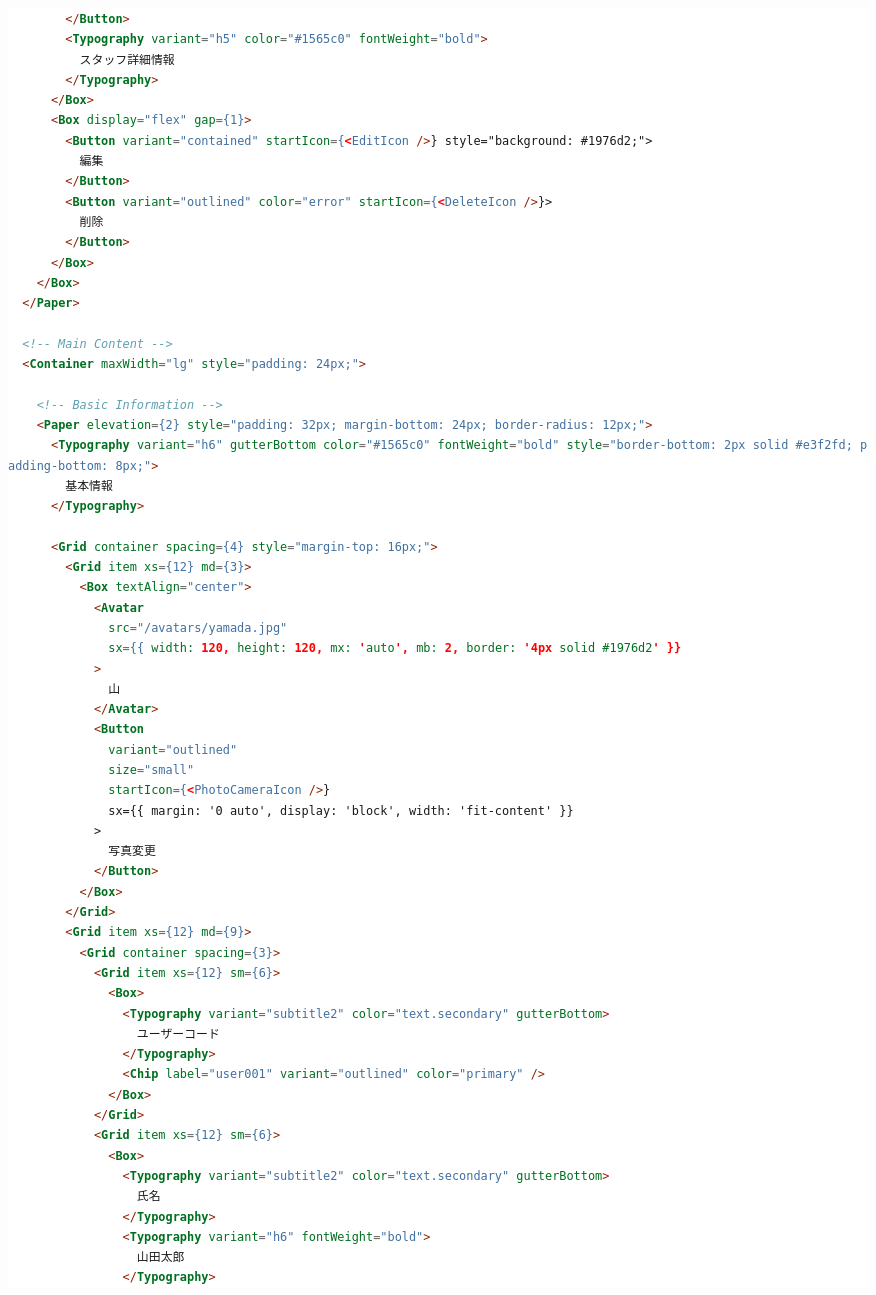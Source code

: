 ```html
        </Button>
        <Typography variant="h5" color="#1565c0" fontWeight="bold">
          スタッフ詳細情報
        </Typography>
      </Box>
      <Box display="flex" gap={1}>
        <Button variant="contained" startIcon={<EditIcon />} style="background: #1976d2;">
          編集
        </Button>
        <Button variant="outlined" color="error" startIcon={<DeleteIcon />}>
          削除
        </Button>
      </Box>
    </Box>
  </Paper>

  <!-- Main Content -->
  <Container maxWidth="lg" style="padding: 24px;">
    
    <!-- Basic Information -->
    <Paper elevation={2} style="padding: 32px; margin-bottom: 24px; border-radius: 12px;">
      <Typography variant="h6" gutterBottom color="#1565c0" fontWeight="bold" style="border-bottom: 2px solid #e3f2fd; padding-bottom: 8px;">
        基本情報
      </Typography>
      
      <Grid container spacing={4} style="margin-top: 16px;">
        <Grid item xs={12} md={3}>
          <Box textAlign="center">
            <Avatar 
              src="/avatars/yamada.jpg" 
              sx={{ width: 120, height: 120, mx: 'auto', mb: 2, border: '4px solid #1976d2' }}
            >
              山
            </Avatar>
            <Button 
              variant="outlined" 
              size="small" 
              startIcon={<PhotoCameraIcon />}
              sx={{ margin: '0 auto', display: 'block', width: 'fit-content' }}
            >
              写真変更
            </Button>
          </Box>
        </Grid>
        <Grid item xs={12} md={9}>
          <Grid container spacing={3}>
            <Grid item xs={12} sm={6}>
              <Box>
                <Typography variant="subtitle2" color="text.secondary" gutterBottom>
                  ユーザーコード
                </Typography>
                <Chip label="user001" variant="outlined" color="primary" />
              </Box>
            </Grid>
            <Grid item xs={12} sm={6}>
              <Box>
                <Typography variant="subtitle2" color="text.secondary" gutterBottom>
                  氏名
                </Typography>
                <Typography variant="h6" fontWeight="bold">
                  山田太郎
                </Typography>
```